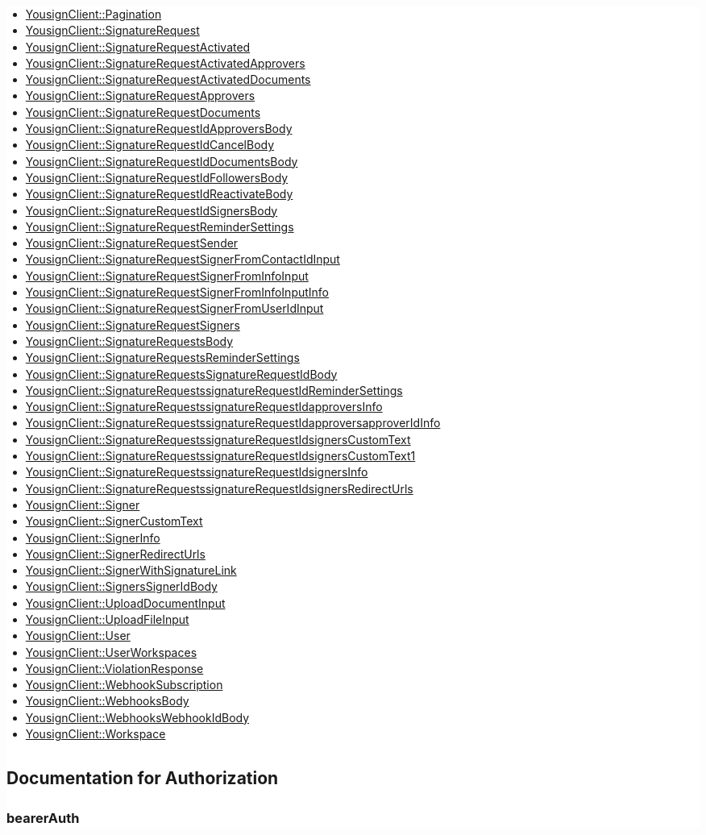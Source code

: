  - [YousignClient::Pagination](docs/Pagination.md)
 - [YousignClient::SignatureRequest](docs/SignatureRequest.md)
 - [YousignClient::SignatureRequestActivated](docs/SignatureRequestActivated.md)
 - [YousignClient::SignatureRequestActivatedApprovers](docs/SignatureRequestActivatedApprovers.md)
 - [YousignClient::SignatureRequestActivatedDocuments](docs/SignatureRequestActivatedDocuments.md)
 - [YousignClient::SignatureRequestApprovers](docs/SignatureRequestApprovers.md)
 - [YousignClient::SignatureRequestDocuments](docs/SignatureRequestDocuments.md)
 - [YousignClient::SignatureRequestIdApproversBody](docs/SignatureRequestIdApproversBody.md)
 - [YousignClient::SignatureRequestIdCancelBody](docs/SignatureRequestIdCancelBody.md)
 - [YousignClient::SignatureRequestIdDocumentsBody](docs/SignatureRequestIdDocumentsBody.md)
 - [YousignClient::SignatureRequestIdFollowersBody](docs/SignatureRequestIdFollowersBody.md)
 - [YousignClient::SignatureRequestIdReactivateBody](docs/SignatureRequestIdReactivateBody.md)
 - [YousignClient::SignatureRequestIdSignersBody](docs/SignatureRequestIdSignersBody.md)
 - [YousignClient::SignatureRequestReminderSettings](docs/SignatureRequestReminderSettings.md)
 - [YousignClient::SignatureRequestSender](docs/SignatureRequestSender.md)
 - [YousignClient::SignatureRequestSignerFromContactIdInput](docs/SignatureRequestSignerFromContactIdInput.md)
 - [YousignClient::SignatureRequestSignerFromInfoInput](docs/SignatureRequestSignerFromInfoInput.md)
 - [YousignClient::SignatureRequestSignerFromInfoInputInfo](docs/SignatureRequestSignerFromInfoInputInfo.md)
 - [YousignClient::SignatureRequestSignerFromUserIdInput](docs/SignatureRequestSignerFromUserIdInput.md)
 - [YousignClient::SignatureRequestSigners](docs/SignatureRequestSigners.md)
 - [YousignClient::SignatureRequestsBody](docs/SignatureRequestsBody.md)
 - [YousignClient::SignatureRequestsReminderSettings](docs/SignatureRequestsReminderSettings.md)
 - [YousignClient::SignatureRequestsSignatureRequestIdBody](docs/SignatureRequestsSignatureRequestIdBody.md)
 - [YousignClient::SignatureRequestssignatureRequestIdReminderSettings](docs/SignatureRequestssignatureRequestIdReminderSettings.md)
 - [YousignClient::SignatureRequestssignatureRequestIdapproversInfo](docs/SignatureRequestssignatureRequestIdapproversInfo.md)
 - [YousignClient::SignatureRequestssignatureRequestIdapproversapproverIdInfo](docs/SignatureRequestssignatureRequestIdapproversapproverIdInfo.md)
 - [YousignClient::SignatureRequestssignatureRequestIdsignersCustomText](docs/SignatureRequestssignatureRequestIdsignersCustomText.md)
 - [YousignClient::SignatureRequestssignatureRequestIdsignersCustomText1](docs/SignatureRequestssignatureRequestIdsignersCustomText1.md)
 - [YousignClient::SignatureRequestssignatureRequestIdsignersInfo](docs/SignatureRequestssignatureRequestIdsignersInfo.md)
 - [YousignClient::SignatureRequestssignatureRequestIdsignersRedirectUrls](docs/SignatureRequestssignatureRequestIdsignersRedirectUrls.md)
 - [YousignClient::Signer](docs/Signer.md)
 - [YousignClient::SignerCustomText](docs/SignerCustomText.md)
 - [YousignClient::SignerInfo](docs/SignerInfo.md)
 - [YousignClient::SignerRedirectUrls](docs/SignerRedirectUrls.md)
 - [YousignClient::SignerWithSignatureLink](docs/SignerWithSignatureLink.md)
 - [YousignClient::SignersSignerIdBody](docs/SignersSignerIdBody.md)
 - [YousignClient::UploadDocumentInput](docs/UploadDocumentInput.md)
 - [YousignClient::UploadFileInput](docs/UploadFileInput.md)
 - [YousignClient::User](docs/User.md)
 - [YousignClient::UserWorkspaces](docs/UserWorkspaces.md)
 - [YousignClient::ViolationResponse](docs/ViolationResponse.md)
 - [YousignClient::WebhookSubscription](docs/WebhookSubscription.md)
 - [YousignClient::WebhooksBody](docs/WebhooksBody.md)
 - [YousignClient::WebhooksWebhookIdBody](docs/WebhooksWebhookIdBody.md)
 - [YousignClient::Workspace](docs/Workspace.md)

## Documentation for Authorization


### bearerAuth


